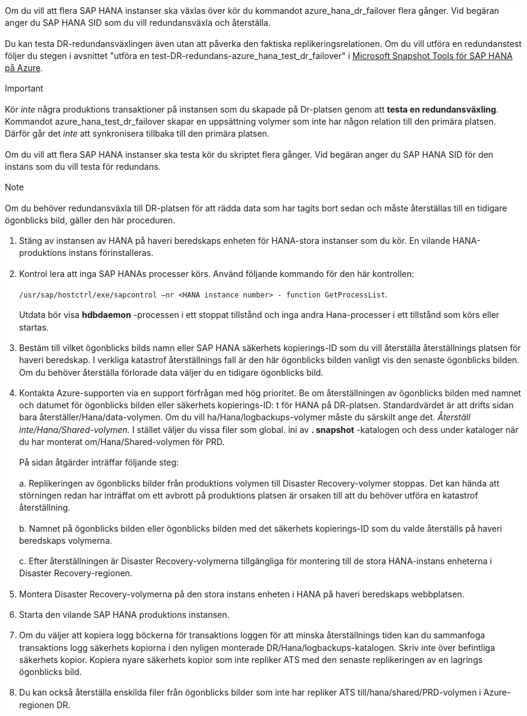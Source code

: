 Om du vill att flera SAP HANA instanser ska växlas över kör du kommandot azure_hana_dr_failover flera gånger. Vid begäran anger du SAP HANA SID som du vill redundansväxla och återställa. 


Du kan testa DR-redundansväxlingen även utan att påverka den faktiska replikeringsrelationen. Om du vill utföra en redundanstest följer du stegen i avsnittet "utföra en test-DR-redundans-azure_hana_test_dr_failover" i [Microsoft Snapshot Tools för SAP HANA på Azure](https://github.com/Azure/hana-large-instances-self-service-scripts/blob/master/snapshot_tools_v4.2/Microsoft%20Snapshot%20Tools%20for%20SAP%20HANA%20on%20Azure%20v4.2.1.pdf). 

>[!IMPORTANT]
>Kör *inte* några produktions transaktioner på instansen som du skapade på Dr-platsen genom att **testa en redundansväxling**. Kommandot azure_hana_test_dr_failover skapar en uppsättning volymer som inte har någon relation till den primära platsen. Därför går det *inte* att synkronisera tillbaka till den primära platsen. 

Om du vill att flera SAP HANA instanser ska testa kör du skriptet flera gånger. Vid begäran anger du SAP HANA SID för den instans som du vill testa för redundans. 

>[!NOTE]
>Om du behöver redundansväxla till DR-platsen för att rädda data som har tagits bort sedan och måste återställas till en tidigare ögonblicks bild, gäller den här proceduren. 

1. Stäng av instansen av HANA på haveri beredskaps enheten för HANA-stora instanser som du kör. En vilande HANA-produktions instans förinstalleras.
1. Kontrol lera att inga SAP HANAs processer körs. Använd följande kommando för den här kontrollen:

      `/usr/sap/hostctrl/exe/sapcontrol –nr <HANA instance number> - function GetProcessList`.

      Utdata bör visa **hdbdaemon** -processen i ett stoppat tillstånd och inga andra Hana-processer i ett tillstånd som körs eller startas.
1. Bestäm till vilket ögonblicks bilds namn eller SAP HANA säkerhets kopierings-ID som du vill återställa återställnings platsen för haveri beredskap. I verkliga katastrof återställnings fall är den här ögonblicks bilden vanligt vis den senaste ögonblicks bilden. Om du behöver återställa förlorade data väljer du en tidigare ögonblicks bild.
1. Kontakta Azure-supporten via en support förfrågan med hög prioritet. Be om återställningen av ögonblicks bilden med namnet och datumet för ögonblicks bilden eller säkerhets kopierings-ID: t för HANA på DR-platsen. Standardvärdet är att drifts sidan bara återställer/Hana/data-volymen. Om du vill ha/Hana/logbackups-volymer måste du särskilt ange det. *Återställ inte/Hana/Shared-volymen.* I stället väljer du vissa filer som global. ini av **. snapshot** -katalogen och dess under kataloger när du har monterat om/Hana/Shared-volymen för PRD. 

   På sidan åtgärder inträffar följande steg:

   a. Replikeringen av ögonblicks bilder från produktions volymen till Disaster Recovery-volymer stoppas. Det kan hända att störningen redan har inträffat om ett avbrott på produktions platsen är orsaken till att du behöver utföra en katastrof återställning.
   
   b. Namnet på ögonblicks bilden eller ögonblicks bilden med det säkerhets kopierings-ID som du valde återställs på haveri beredskaps volymerna.
   
   c. Efter återställningen är Disaster Recovery-volymerna tillgängliga för montering till de stora HANA-instans enheterna i Disaster Recovery-regionen.
      
1. Montera Disaster Recovery-volymerna på den stora instans enheten i HANA på haveri beredskaps webbplatsen. 
1. Starta den vilande SAP HANA produktions instansen.
1. Om du väljer att kopiera logg böckerna för transaktions loggen för att minska återställnings tiden kan du sammanfoga transaktions logg säkerhets kopiorna i den nyligen monterade DR/Hana/logbackups-katalogen. Skriv inte över befintliga säkerhets kopior. Kopiera nyare säkerhets kopior som inte repliker ATS med den senaste replikeringen av en lagrings ögonblicks bild.
1. Du kan också återställa enskilda filer från ögonblicks bilder som inte har repliker ATS till/hana/shared/PRD-volymen i Azure-regionen DR.
